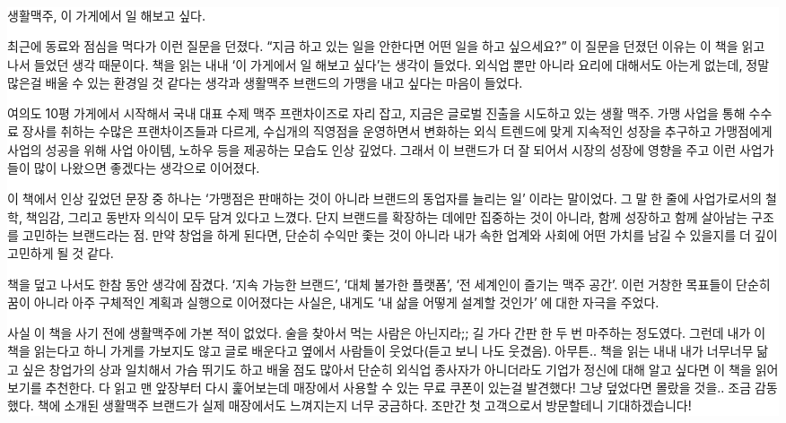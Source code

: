 생활맥주, 이 가게에서 일 해보고 싶다.

최근에 동료와 점심을 먹다가 이런 질문을 던졌다. “지금 하고 있는 일을 안한다면 어떤 일을 하고 싶으세요?” 이 질문을 던졌던 이유는 이 책을 읽고 나서 들었던 생각 때문이다. 책을 읽는 내내 ‘이 가게에서 일 해보고 싶다’는 생각이 들었다. 외식업 뿐만 아니라 요리에 대해서도 아는게 없는데, 정말 많은걸 배울 수 있는 환경일 것 같다는 생각과 생활맥주 브랜드의 가맹을 내고 싶다는 마음이 들었다.

여의도 10평 가게에서 시작해서 국내 대표 수제 맥주 프랜차이즈로 자리 잡고, 지금은 글로벌 진출을 시도하고 있는 생활 맥주. 가맹 사업을 통해 수수료 장사를 취하는 수많은 프랜차이즈들과 다르게, 수십개의 직영점을 운영하면서 변화하는 외식 트렌드에 맞게 지속적인 성장을 추구하고 가맹점에게 사업의 성공을 위해 사업 아이템, 노하우 등을 제공하는 모습도 인상 깊었다. 그래서 이 브랜드가 더 잘 되어서 시장의 성장에 영향을 주고 이런 사업가들이 많이 나왔으면 좋겠다는 생각으로 이어졌다.

이 책에서 인상 깊었던 문장 중 하나는 ‘가맹점은 판매하는 것이 아니라 브랜드의 동업자를 늘리는 일’ 이라는 말이었다. 그 말 한 줄에 사업가로서의 철학, 책임감, 그리고 동반자 의식이 모두 담겨 있다고 느꼈다. 단지 브랜드를 확장하는 데에만 집중하는 것이 아니라, 함께 성장하고 함께 살아남는 구조를 고민하는 브랜드라는 점. 만약 창업을 하게 된다면, 단순히 수익만 좇는 것이 아니라 내가 속한 업계와 사회에 어떤 가치를 남길 수 있을지를 더 깊이 고민하게 될 것 같다. 

책을 덮고 나서도 한참 동안 생각에 잠겼다. ‘지속 가능한 브랜드’, ‘대체 불가한 플랫폼’, ‘전 세계인이 즐기는 맥주 공간’. 이런 거창한 목표들이 단순히 꿈이 아니라 아주 구체적인 계획과 실행으로 이어졌다는 사실은, 내게도 ‘내 삶을 어떻게 설계할 것인가’ 에 대한 자극을 주었다. 

사실 이 책을 사기 전에 생활맥주에 가본 적이 없었다. 술을 찾아서 먹는 사람은 아닌지라;; 길 가다 간판 한 두 번 마주하는 정도였다. 그런데 내가 이 책을 읽는다고 하니 가게를 가보지도 않고 글로 배운다고 옆에서 사람들이 웃었다(듣고 보니 나도 웃겼음). 아무튼.. 책을 읽는 내내 내가 너무너무 닮고 싶은 창업가의 상과 일치해서 가슴 뛰기도 하고 배울 점도 많아서 단순히 외식업 종사자가 아니더라도 기업가 정신에 대해 알고 싶다면 이 책을 읽어보기를 추천한다. 다 읽고 맨 앞장부터 다시 훑어보는데 매장에서 사용할 수 있는 무료 쿠폰이 있는걸 발견했다! 그냥 덮었다면 몰랐을 것을.. 조금 감동했다. 책에 소개된 생활맥주 브랜드가 실제 매장에서도 느껴지는지 너무 궁금하다. 조만간 첫 고객으로서 방문할테니 기대하겠습니다!
